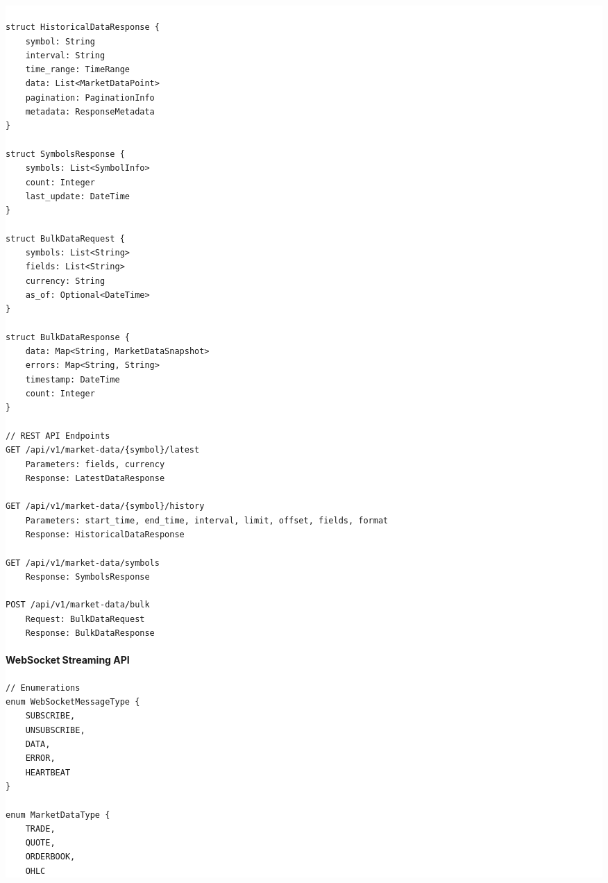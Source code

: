 ```pseudo

struct HistoricalDataResponse {
    symbol: String
    interval: String
    time_range: TimeRange
    data: List<MarketDataPoint>
    pagination: PaginationInfo
    metadata: ResponseMetadata
}

struct SymbolsResponse {
    symbols: List<SymbolInfo>
    count: Integer
    last_update: DateTime
}

struct BulkDataRequest {
    symbols: List<String>
    fields: List<String>
    currency: String
    as_of: Optional<DateTime>
}

struct BulkDataResponse {
    data: Map<String, MarketDataSnapshot>
    errors: Map<String, String>
    timestamp: DateTime
    count: Integer
}

// REST API Endpoints
GET /api/v1/market-data/{symbol}/latest
    Parameters: fields, currency
    Response: LatestDataResponse

GET /api/v1/market-data/{symbol}/history
    Parameters: start_time, end_time, interval, limit, offset, fields, format
    Response: HistoricalDataResponse

GET /api/v1/market-data/symbols
    Response: SymbolsResponse

POST /api/v1/market-data/bulk
    Request: BulkDataRequest
    Response: BulkDataResponse
```

#### WebSocket Streaming API
```pseudo
// Enumerations
enum WebSocketMessageType {
    SUBSCRIBE,
    UNSUBSCRIBE,
    DATA,
    ERROR,
    HEARTBEAT
}

enum MarketDataType {
    TRADE,
    QUOTE,
    ORDERBOOK,
    OHLC
```